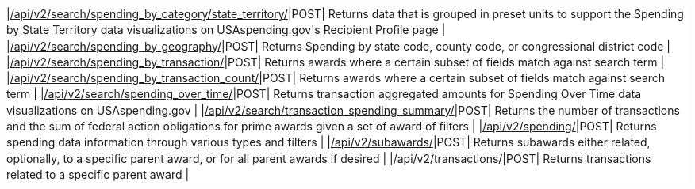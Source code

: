 |[/api/v2/search/spending_by_category/state_territory/](/api/v2/search/spending_by_category/state_territory/)|POST| Returns data that is grouped in preset units to support the Spending by State Territory data visualizations on USAspending.gov's Recipient Profile page |
|[/api/v2/search/spending_by_geography/](/api/v2/search/spending_by_geography/)|POST| Returns Spending by state code, county code, or congressional district code |
|[/api/v2/search/spending_by_transaction/](/api/v2/search/spending_by_transaction/)|POST| Returns awards where a certain subset of fields match against search term |
|[/api/v2/search/spending_by_transaction_count/](/api/v2/search/spending_by_transaction_count/)|POST| Returns awards where a certain subset of fields match against search term |
|[/api/v2/search/spending_over_time/](/api/v2/search/spending_over_time/)|POST| Returns transaction aggregated amounts for Spending Over Time data visualizations on USAspending.gov |
|[/api/v2/search/transaction_spending_summary/](/api/v2/search/transaction_spending_summary/)|POST| Returns the number of transactions and the sum of federal action obligations for prime awards given a set of award of filters |
|[/api/v2/spending/](/api/v2/spending/)|POST| Returns spending data information through various types and filters |
|[/api/v2/subawards/](/api/v2/subawards/)|POST| Returns subawards either related, optionally, to a specific parent award, or for all parent awards if desired |
|[/api/v2/transactions/](/api/v2/transactions/)|POST| Returns transactions related to a specific parent award |
